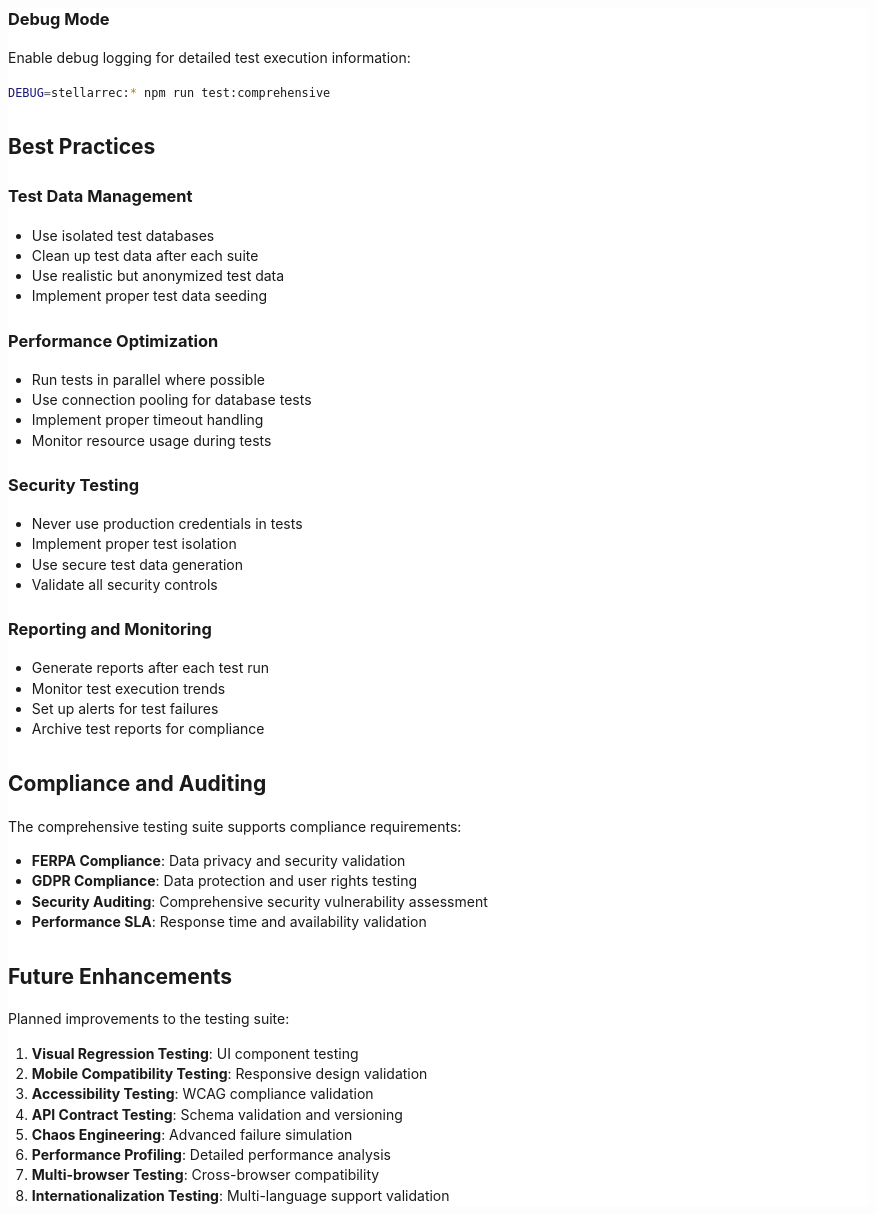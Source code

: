### Debug Mode

Enable debug logging for detailed test execution information:

```bash
DEBUG=stellarrec:* npm run test:comprehensive
```

## Best Practices

### Test Data Management
- Use isolated test databases
- Clean up test data after each suite
- Use realistic but anonymized test data
- Implement proper test data seeding

### Performance Optimization
- Run tests in parallel where possible
- Use connection pooling for database tests
- Implement proper timeout handling
- Monitor resource usage during tests

### Security Testing
- Never use production credentials in tests
- Implement proper test isolation
- Use secure test data generation
- Validate all security controls

### Reporting and Monitoring
- Generate reports after each test run
- Monitor test execution trends
- Set up alerts for test failures
- Archive test reports for compliance

## Compliance and Auditing

The comprehensive testing suite supports compliance requirements:

- **FERPA Compliance**: Data privacy and security validation
- **GDPR Compliance**: Data protection and user rights testing
- **Security Auditing**: Comprehensive security vulnerability assessment
- **Performance SLA**: Response time and availability validation

## Future Enhancements

Planned improvements to the testing suite:

1. **Visual Regression Testing**: UI component testing
2. **Mobile Compatibility Testing**: Responsive design validation
3. **Accessibility Testing**: WCAG compliance validation
4. **API Contract Testing**: Schema validation and versioning
5. **Chaos Engineering**: Advanced failure simulation
6. **Performance Profiling**: Detailed performance analysis
7. **Multi-browser Testing**: Cross-browser compatibility
8. **Internationalization Testing**: Multi-language support validation
